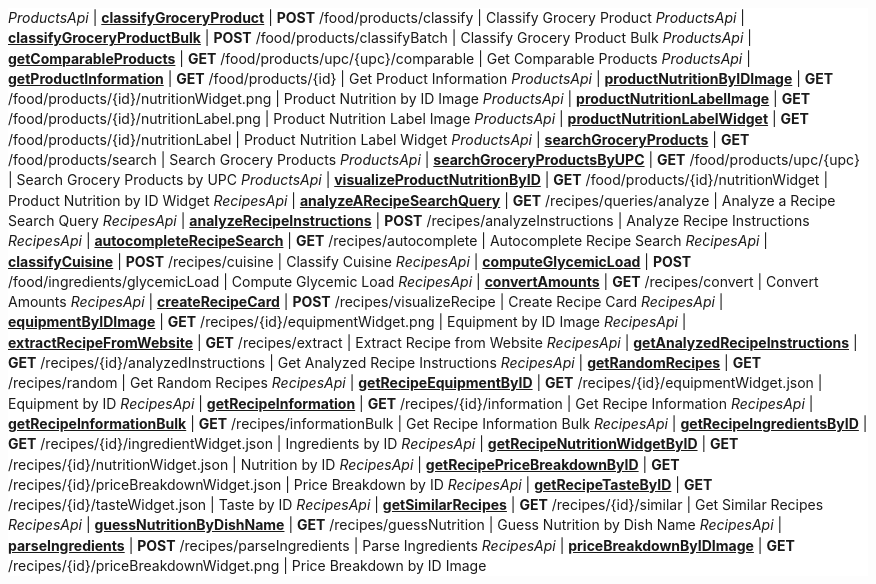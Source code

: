 *ProductsApi* | [**classifyGroceryProduct**](doc//ProductsApi.md#classifygroceryproduct) | **POST** /food/products/classify | Classify Grocery Product
*ProductsApi* | [**classifyGroceryProductBulk**](doc//ProductsApi.md#classifygroceryproductbulk) | **POST** /food/products/classifyBatch | Classify Grocery Product Bulk
*ProductsApi* | [**getComparableProducts**](doc//ProductsApi.md#getcomparableproducts) | **GET** /food/products/upc/{upc}/comparable | Get Comparable Products
*ProductsApi* | [**getProductInformation**](doc//ProductsApi.md#getproductinformation) | **GET** /food/products/{id} | Get Product Information
*ProductsApi* | [**productNutritionByIDImage**](doc//ProductsApi.md#productnutritionbyidimage) | **GET** /food/products/{id}/nutritionWidget.png | Product Nutrition by ID Image
*ProductsApi* | [**productNutritionLabelImage**](doc//ProductsApi.md#productnutritionlabelimage) | **GET** /food/products/{id}/nutritionLabel.png | Product Nutrition Label Image
*ProductsApi* | [**productNutritionLabelWidget**](doc//ProductsApi.md#productnutritionlabelwidget) | **GET** /food/products/{id}/nutritionLabel | Product Nutrition Label Widget
*ProductsApi* | [**searchGroceryProducts**](doc//ProductsApi.md#searchgroceryproducts) | **GET** /food/products/search | Search Grocery Products
*ProductsApi* | [**searchGroceryProductsByUPC**](doc//ProductsApi.md#searchgroceryproductsbyupc) | **GET** /food/products/upc/{upc} | Search Grocery Products by UPC
*ProductsApi* | [**visualizeProductNutritionByID**](doc//ProductsApi.md#visualizeproductnutritionbyid) | **GET** /food/products/{id}/nutritionWidget | Product Nutrition by ID Widget
*RecipesApi* | [**analyzeARecipeSearchQuery**](doc//RecipesApi.md#analyzearecipesearchquery) | **GET** /recipes/queries/analyze | Analyze a Recipe Search Query
*RecipesApi* | [**analyzeRecipeInstructions**](doc//RecipesApi.md#analyzerecipeinstructions) | **POST** /recipes/analyzeInstructions | Analyze Recipe Instructions
*RecipesApi* | [**autocompleteRecipeSearch**](doc//RecipesApi.md#autocompleterecipesearch) | **GET** /recipes/autocomplete | Autocomplete Recipe Search
*RecipesApi* | [**classifyCuisine**](doc//RecipesApi.md#classifycuisine) | **POST** /recipes/cuisine | Classify Cuisine
*RecipesApi* | [**computeGlycemicLoad**](doc//RecipesApi.md#computeglycemicload) | **POST** /food/ingredients/glycemicLoad | Compute Glycemic Load
*RecipesApi* | [**convertAmounts**](doc//RecipesApi.md#convertamounts) | **GET** /recipes/convert | Convert Amounts
*RecipesApi* | [**createRecipeCard**](doc//RecipesApi.md#createrecipecard) | **POST** /recipes/visualizeRecipe | Create Recipe Card
*RecipesApi* | [**equipmentByIDImage**](doc//RecipesApi.md#equipmentbyidimage) | **GET** /recipes/{id}/equipmentWidget.png | Equipment by ID Image
*RecipesApi* | [**extractRecipeFromWebsite**](doc//RecipesApi.md#extractrecipefromwebsite) | **GET** /recipes/extract | Extract Recipe from Website
*RecipesApi* | [**getAnalyzedRecipeInstructions**](doc//RecipesApi.md#getanalyzedrecipeinstructions) | **GET** /recipes/{id}/analyzedInstructions | Get Analyzed Recipe Instructions
*RecipesApi* | [**getRandomRecipes**](doc//RecipesApi.md#getrandomrecipes) | **GET** /recipes/random | Get Random Recipes
*RecipesApi* | [**getRecipeEquipmentByID**](doc//RecipesApi.md#getrecipeequipmentbyid) | **GET** /recipes/{id}/equipmentWidget.json | Equipment by ID
*RecipesApi* | [**getRecipeInformation**](doc//RecipesApi.md#getrecipeinformation) | **GET** /recipes/{id}/information | Get Recipe Information
*RecipesApi* | [**getRecipeInformationBulk**](doc//RecipesApi.md#getrecipeinformationbulk) | **GET** /recipes/informationBulk | Get Recipe Information Bulk
*RecipesApi* | [**getRecipeIngredientsByID**](doc//RecipesApi.md#getrecipeingredientsbyid) | **GET** /recipes/{id}/ingredientWidget.json | Ingredients by ID
*RecipesApi* | [**getRecipeNutritionWidgetByID**](doc//RecipesApi.md#getrecipenutritionwidgetbyid) | **GET** /recipes/{id}/nutritionWidget.json | Nutrition by ID
*RecipesApi* | [**getRecipePriceBreakdownByID**](doc//RecipesApi.md#getrecipepricebreakdownbyid) | **GET** /recipes/{id}/priceBreakdownWidget.json | Price Breakdown by ID
*RecipesApi* | [**getRecipeTasteByID**](doc//RecipesApi.md#getrecipetastebyid) | **GET** /recipes/{id}/tasteWidget.json | Taste by ID
*RecipesApi* | [**getSimilarRecipes**](doc//RecipesApi.md#getsimilarrecipes) | **GET** /recipes/{id}/similar | Get Similar Recipes
*RecipesApi* | [**guessNutritionByDishName**](doc//RecipesApi.md#guessnutritionbydishname) | **GET** /recipes/guessNutrition | Guess Nutrition by Dish Name
*RecipesApi* | [**parseIngredients**](doc//RecipesApi.md#parseingredients) | **POST** /recipes/parseIngredients | Parse Ingredients
*RecipesApi* | [**priceBreakdownByIDImage**](doc//RecipesApi.md#pricebreakdownbyidimage) | **GET** /recipes/{id}/priceBreakdownWidget.png | Price Breakdown by ID Image